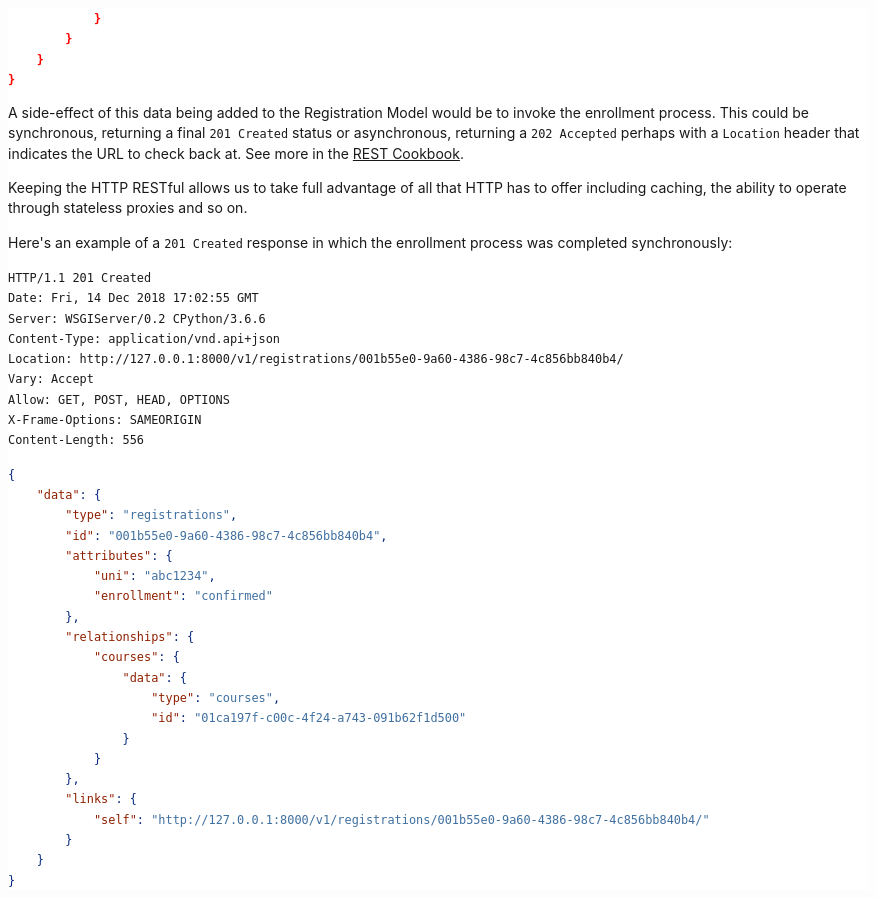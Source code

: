 ```json
            }
        }
    }
}
```

A side-effect of this data being added to the Registration Model would be to invoke the
enrollment process. This could be synchronous, returning a final `201 Created` status
or asynchronous, returning a `202 Accepted` perhaps with a `Location` header that indicates the URL
to check back at. See more in the [REST Cookbook](http://restcookbook.com/Resources/asynchroneous-operations/).

Keeping the HTTP RESTful allows us to take full advantage of all that HTTP has to offer including caching,
the ability to operate through stateless proxies and so on.

Here's an example of a `201 Created` response in which the enrollment process was completed synchronously:
```
HTTP/1.1 201 Created
Date: Fri, 14 Dec 2018 17:02:55 GMT
Server: WSGIServer/0.2 CPython/3.6.6
Content-Type: application/vnd.api+json
Location: http://127.0.0.1:8000/v1/registrations/001b55e0-9a60-4386-98c7-4c856bb840b4/
Vary: Accept
Allow: GET, POST, HEAD, OPTIONS
X-Frame-Options: SAMEORIGIN
Content-Length: 556
```
```json
{
    "data": {
        "type": "registrations",
		"id": "001b55e0-9a60-4386-98c7-4c856bb840b4",
        "attributes": {
            "uni": "abc1234",
            "enrollment": "confirmed"
        },
        "relationships": {
            "courses": {
                "data": {
                    "type": "courses",
                    "id": "01ca197f-c00c-4f24-a743-091b62f1d500"
                }
            }
        },
        "links": {
            "self": "http://127.0.0.1:8000/v1/registrations/001b55e0-9a60-4386-98c7-4c856bb840b4/"
        }
    }
}
```
